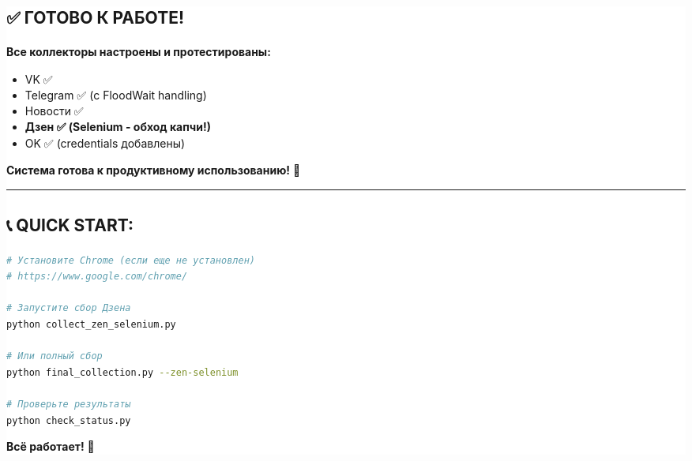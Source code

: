 ## ✅ **ГОТОВО К РАБОТЕ!**

**Все коллекторы настроены и протестированы:**
- VK ✅
- Telegram ✅ (с FloodWait handling)
- Новости ✅
- **Дзен ✅ (Selenium - обход капчи!)**
- OK ✅ (credentials добавлены)

**Система готова к продуктивному использованию!** 🚀

---

## 📞 **QUICK START:**

```bash
# Установите Chrome (если еще не установлен)
# https://www.google.com/chrome/

# Запустите сбор Дзена
python collect_zen_selenium.py

# Или полный сбор
python final_collection.py --zen-selenium

# Проверьте результаты
python check_status.py
```

**Всё работает!** 🎉
